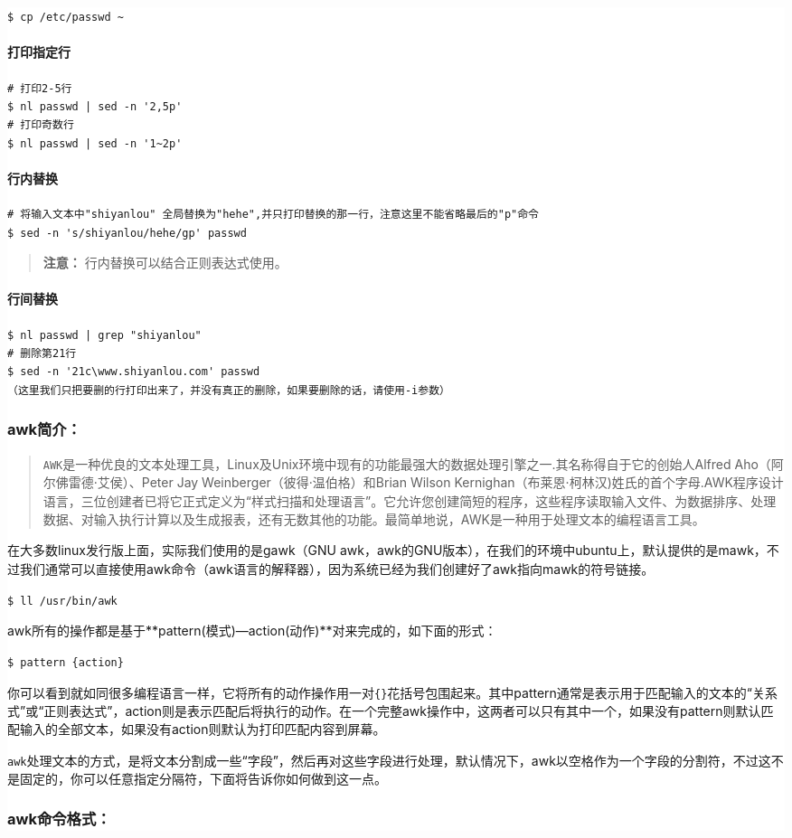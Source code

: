 ```
$ cp /etc/passwd ~
```

#### 打印指定行

```
# 打印2-5行
$ nl passwd | sed -n '2,5p'
# 打印奇数行
$ nl passwd | sed -n '1~2p'
```

  

#### 行内替换

```
# 将输入文本中"shiyanlou" 全局替换为"hehe",并只打印替换的那一行，注意这里不能省略最后的"p"命令
$ sed -n 's/shiyanlou/hehe/gp' passwd
```

> **注意：** 行内替换可以结合正则表达式使用。

#### 行间替换

```
$ nl passwd | grep "shiyanlou"
# 删除第21行
$ sed -n '21c\www.shiyanlou.com' passwd
（这里我们只把要删的行打印出来了，并没有真正的删除，如果要删除的话，请使用-i参数）
```



### awk简介：  

> `AWK`是一种优良的文本处理工具，Linux及Unix环境中现有的功能最强大的数据处理引擎之一.其名称得自于它的创始人Alfred Aho（阿尔佛雷德·艾侯）、Peter Jay Weinberger（彼得·温伯格）和Brian Wilson Kernighan（布莱恩·柯林汉)姓氏的首个字母.AWK程序设计语言，三位创建者已将它正式定义为“样式扫描和处理语言”。它允许您创建简短的程序，这些程序读取输入文件、为数据排序、处理数据、对输入执行计算以及生成报表，还有无数其他的功能。最简单地说，AWK是一种用于处理文本的编程语言工具。

在大多数linux发行版上面，实际我们使用的是gawk（GNU awk，awk的GNU版本），在我们的环境中ubuntu上，默认提供的是mawk，不过我们通常可以直接使用awk命令（awk语言的解释器），因为系统已经为我们创建好了awk指向mawk的符号链接。

```
$ ll /usr/bin/awk
```

awk所有的操作都是基于**pattern(模式)—action(动作)**对来完成的，如下面的形式：

```
$ pattern {action}
```

你可以看到就如同很多编程语言一样，它将所有的动作操作用一对`{}`花括号包围起来。其中pattern通常是表示用于匹配输入的文本的“关系式”或“正则表达式”，action则是表示匹配后将执行的动作。在一个完整awk操作中，这两者可以只有其中一个，如果没有pattern则默认匹配输入的全部文本，如果没有action则默认为打印匹配内容到屏幕。

`awk`处理文本的方式，是将文本分割成一些“字段”，然后再对这些字段进行处理，默认情况下，awk以空格作为一个字段的分割符，不过这不是固定的，你可以任意指定分隔符，下面将告诉你如何做到这一点。  

### awk命令格式：  
